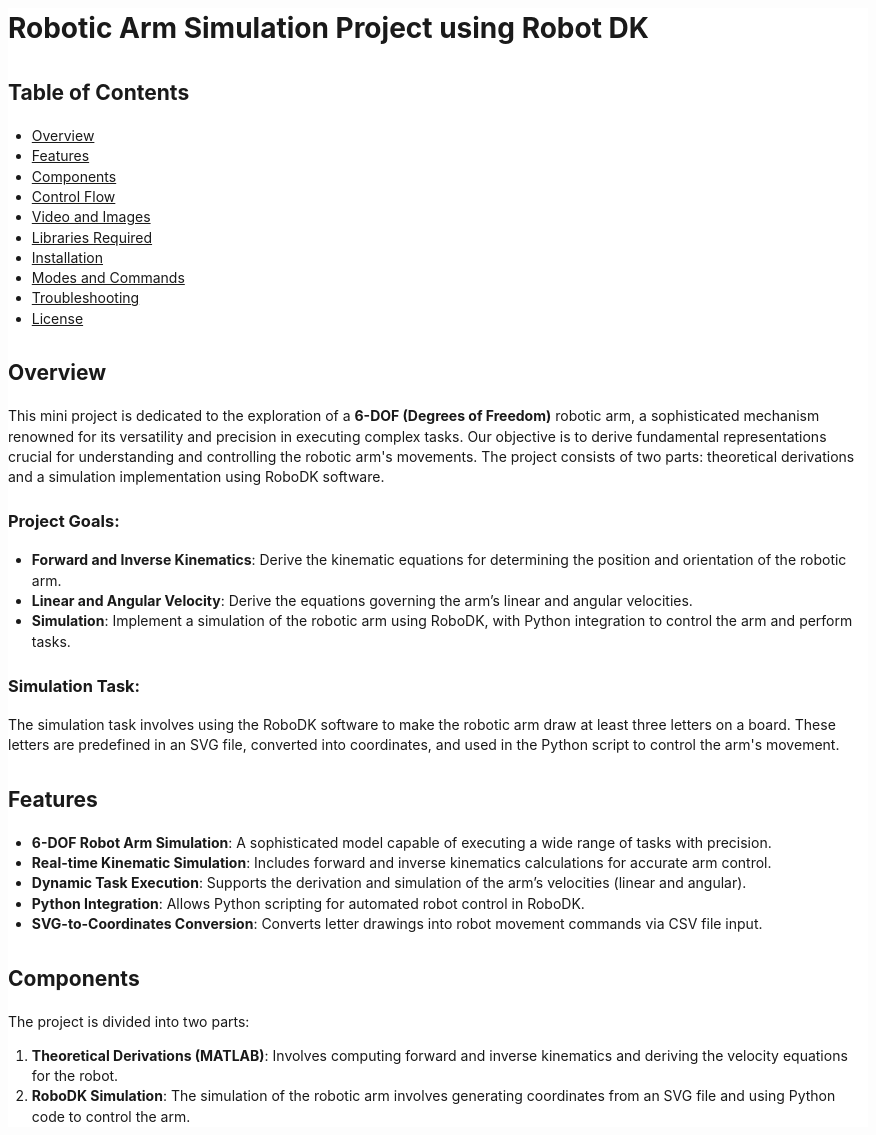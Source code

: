 # Robotic Arm Simulation Project using Robot DK

## Table of Contents
- [Overview](#overview)
- [Features](#features)
- [Components](#components)
- [Control Flow](#control-flow)
- [Video and Images](#video-and-images)
- [Libraries Required](#libraries-required)
- [Installation](#installation)
- [Modes and Commands](#modes-and-commands)
- [Troubleshooting](#troubleshooting)
- [License](#license)

## Overview
This mini project is dedicated to the exploration of a **6-DOF (Degrees of Freedom)** robotic arm, a sophisticated mechanism renowned for its versatility and precision in executing complex tasks. Our objective is to derive fundamental representations crucial for understanding and controlling the robotic arm's movements. The project consists of two parts: theoretical derivations and a simulation implementation using RoboDK software.

### Project Goals:
- **Forward and Inverse Kinematics**: Derive the kinematic equations for determining the position and orientation of the robotic arm.
- **Linear and Angular Velocity**: Derive the equations governing the arm’s linear and angular velocities.
- **Simulation**: Implement a simulation of the robotic arm using RoboDK, with Python integration to control the arm and perform tasks.

### Simulation Task:
The simulation task involves using the RoboDK software to make the robotic arm draw at least three letters on a board. These letters are predefined in an SVG file, converted into coordinates, and used in the Python script to control the arm's movement.

## Features
- **6-DOF Robot Arm Simulation**: A sophisticated model capable of executing a wide range of tasks with precision.
- **Real-time Kinematic Simulation**: Includes forward and inverse kinematics calculations for accurate arm control.
- **Dynamic Task Execution**: Supports the derivation and simulation of the arm’s velocities (linear and angular).
- **Python Integration**: Allows Python scripting for automated robot control in RoboDK.
- **SVG-to-Coordinates Conversion**: Converts letter drawings into robot movement commands via CSV file input.

## Components
The project is divided into two parts:
1. **Theoretical Derivations (MATLAB)**: Involves computing forward and inverse kinematics and deriving the velocity equations for the robot.
2. **RoboDK Simulation**: The simulation of the robotic arm involves generating coordinates from an SVG file and using Python code to control the arm.
